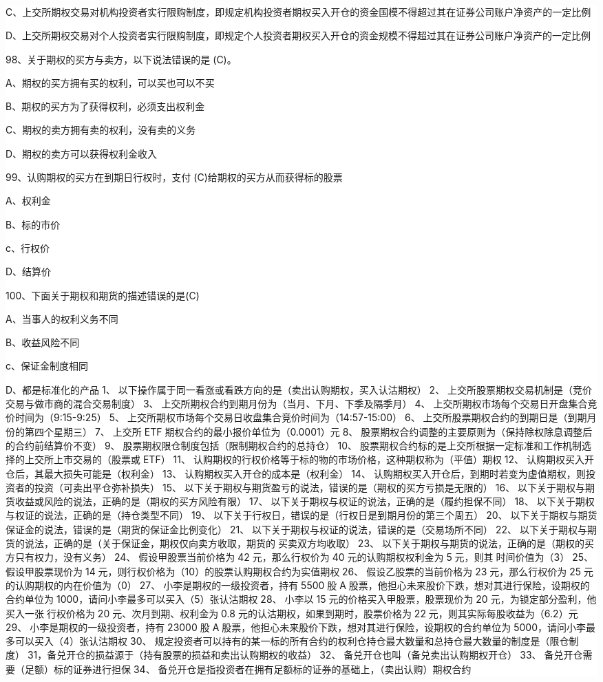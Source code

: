 C、上交所期权交易对机构投资者实行限购制度，即规定机构投资者期权买入开仓的资金国模不得超过其在证券公司账户净资产的一定比例

D、上交所期权交易对个人投资者实行限购制度，即规定个人投资者期权买入开仓的资金规模不得超过其在证券公司账户净资产的一定比例

98、关于期权的买方与卖方，以下说法错误的是 (C)。

A、期权的买方拥有买的权利，可以买也可以不买

B、期权的买方为了获得权利，必须支出权利金

C、期权的卖方拥有卖的权利，没有卖的义务

D、期权的卖方可以获得权利金收入

99、认购期权的买方在到期日行权时，支付 (C)给期权的买方从而获得标的股票

A、权利金

B、标的市价

c、行权价

D、结算价

100、下面关于期权和期货的描述错误的是(C)

A、当事人的权利义务不同

B、收益风险不同

c、保证金制度相同

D、都是标准化的产品
1、 以下操作属于同一看涨或看跌方向的是（卖出认购期权，买入认沽期权）
2、 上交所股票期权交易机制是（竞价交易与做市商的混合交易制度）
3、 上交所期权合约到期月份为（当月、下月、下季及隔季月）
4、 上交所期权市场每个交易日开盘集合竞价时间为（9:15-9:25）
5、 上交所期权市场每个交易日收盘集合竞价时间为（14:57-15:00）
6、 上交所股票期权合约的到期日是（到期月份的第四个星期三）
7、 上交所 ETF 期权合约的最小报价单位为（0.0001）元
8、 股票期权合约调整的主要原则为（保持除权除息调整后的合约前结算价不变）
9、 股票期权限仓制度包括（限制期权合约的总持仓）
10、 股票期权合约标的是上交所根据一定标准和工作机制选择的上交所上市交易的（股票或 ETF）
11、 认购期权的行权价格等于标的物的市场价格，这种期权称为（平值）期权
12、 认购期权买入开仓后，其最大损失可能是（权利金）
13、 认购期权买入开仓的成本是（权利金）
14、 认购期权买入开仓后，到期时若变为虚值期权，则投资者的投资（可卖出平仓弥补损失）
15、 以下关于期权与期货盈亏的说法，错误的是（期权的买方亏损是无限的）
16、 以下关于期权与期货收益或风险的说法，正确的是（期权的买方风险有限）
17、 以下关于期权与权证的说法，正确的是（履约担保不同）
18、 以下关于期权与权证的说法，正确的是（持仓类型不同）
19、 以下关于行权日，错误的是（行权日是到期月份的第三个周五）
20、 以下关于期权与期货保证金的说法，错误的是（期货的保证金比例变化）
21、
以下关于期权与权证的说法，错误的是（交易场所不同）
22、 以下关于期权与期货的说法，正确的是（关于保证金，期权仅向卖方收取，期货的
买卖双方均收取）
23、 以下关于期权与期货的说法，正确的是（期权的买方只有权力，没有义务）
24、 假设甲股票当前价格为 42 元，那么行权价为 40 元的认购期权权利金为 5 元，则其
时间价值为（3）
25、 假设甲股票现价为 14 元，则行权价格为（10）的股票认购期权合约为实值期权
26、 假设乙股票的当前价格为 23 元，那么行权价为 25 元的认购期权的内在价值为（0）
27、 小李是期权的一级投资者，持有 5500 股 A 股票，他担心未来股价下跌，想对其进行保险，设期权的合约单位为 1000，请问小李最多可以买入（5）张认沽期权
28、 小李以 15 元的价格买入甲股票，股票现价为 20 元，为锁定部分盈利，他买入一张
行权价格为 20 元、次月到期、权利金为 0.8 元的认沽期权，如果到期时，股票价格为 22 元，则其实际每股收益为（6.2）元
29、 小李是期权的一级投资者，持有 23000 股 A 股票，他担心未来股价下跌，想对其进行保险，设期权的合约单位为 5000，请问小李最多可以买入（4）张认沽期权
30、 规定投资者可以持有的某一标的所有合约的权利仓持仓最大数量和总持仓最大数量的制度是（限仓制度）
31，备兑开仓的损益源于（持有股票的损益和卖出认购期权的收益）
32、 备兑开仓也叫（备兑卖出认购期权开仓）
33、 备兑开仓需要（足额）标的证券进行担保
34、 备兑开仓是指投资者在拥有足额标的证券的基础上，（卖出认购）期权合约